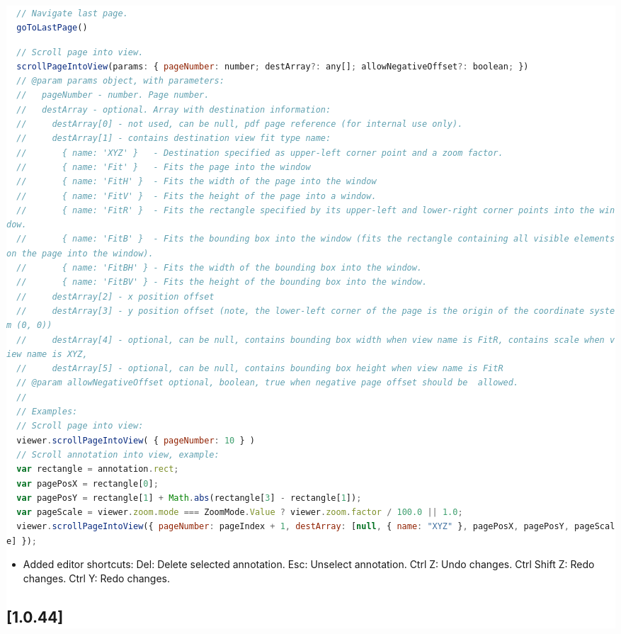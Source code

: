 ```javascript
  // Navigate last page.
  goToLastPage()
```
```javascript
  // Scroll page into view.
  scrollPageIntoView(params: { pageNumber: number; destArray?: any[]; allowNegativeOffset?: boolean; })
  // @param params object, with parameters:
  //   pageNumber - number. Page number.
  //   destArray - optional. Array with destination information:
  //     destArray[0] - not used, can be null, pdf page reference (for internal use only).
  //     destArray[1] - contains destination view fit type name:
  //       { name: 'XYZ' }   - Destination specified as upper-left corner point and a zoom factor.
  //       { name: 'Fit' }   - Fits the page into the window
  //       { name: 'FitH' }  - Fits the width of the page into the window
  //       { name: 'FitV' }  - Fits the height of the page into a window.
  //       { name: 'FitR' }  - Fits the rectangle specified by its upper-left and lower-right corner points into the window.
  //       { name: 'FitB' }  - Fits the bounding box into the window (fits the rectangle containing all visible elements on the page into the window).
  //       { name: 'FitBH' } - Fits the width of the bounding box into the window.
  //       { name: 'FitBV' } - Fits the height of the bounding box into the window.
  //     destArray[2] - x position offset
  //     destArray[3] - y position offset (note, the lower-left corner of the page is the origin of the coordinate system (0, 0))
  //     destArray[4] - optional, can be null, contains bounding box width when view name is FitR, contains scale when view name is XYZ,
  //     destArray[5] - optional, can be null, contains bounding box height when view name is FitR
  // @param allowNegativeOffset optional, boolean, true when negative page offset should be  allowed.
  //
  // Examples:
  // Scroll page into view:
  viewer.scrollPageIntoView( { pageNumber: 10 } )
  // Scroll annotation into view, example:
  var rectangle = annotation.rect;
  var pagePosX = rectangle[0];
  var pagePosY = rectangle[1] + Math.abs(rectangle[3] - rectangle[1]);
  var pageScale = viewer.zoom.mode === ZoomMode.Value ? viewer.zoom.factor / 100.0 || 1.0;
  viewer.scrollPageIntoView({ pageNumber: pageIndex + 1, destArray: [null, { name: "XYZ" }, pagePosX, pagePosY, pageScale] });
```
- Added editor shortcuts:
      Del: Delete selected annotation.
      Esc: Unselect annotation.
      Ctrl Z: Undo changes.
      Ctrl Shift Z: Redo changes.
      Ctrl Y: Redo changes.

## [1.0.44]
